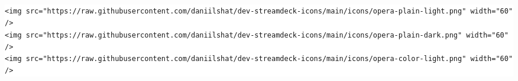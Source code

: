     <img src="https://raw.githubusercontent.com/daniilshat/dev-streamdeck-icons/main/icons/opera-plain-light.png" width="60" />
    <img src="https://raw.githubusercontent.com/daniilshat/dev-streamdeck-icons/main/icons/opera-plain-dark.png" width="60" />
    <img src="https://raw.githubusercontent.com/daniilshat/dev-streamdeck-icons/main/icons/opera-color-light.png" width="60" />